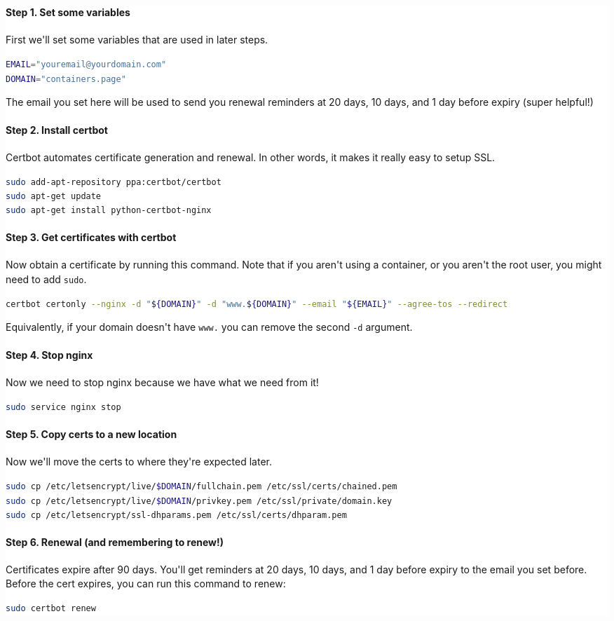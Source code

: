 #### Step 1. Set some variables

First we'll set some variables that are used in later steps.

```bash
EMAIL="youremail@yourdomain.com"
DOMAIN="containers.page"
```

The email you set here will be used to send you renewal reminders at 20 days, 10 days, and 1 day before expiry (super helpful!)

#### Step 2. Install certbot

Certbot automates certificate generation and renewal. In other words, it makes it really easy to setup SSL.

```bash
sudo add-apt-repository ppa:certbot/certbot
sudo apt-get update
sudo apt-get install python-certbot-nginx
```

#### Step 3. Get certificates with certbot

Now obtain a certificate by running this command.  Note that if you aren't using a container, or you aren't the root user, you might need to add `sudo`.

```bash
certbot certonly --nginx -d "${DOMAIN}" -d "www.${DOMAIN}" --email "${EMAIL}" --agree-tos --redirect
```

Equivalently, if your domain doesn't have `www.` you can remove the second `-d` argument.

#### Step 4. Stop nginx

Now we need to stop nginx because we have what we need from it!

```bash
sudo service nginx stop
```

#### Step 5. Copy certs to a new location

Now we'll move the certs to where they're expected later.

```bash
sudo cp /etc/letsencrypt/live/$DOMAIN/fullchain.pem /etc/ssl/certs/chained.pem
sudo cp /etc/letsencrypt/live/$DOMAIN/privkey.pem /etc/ssl/private/domain.key
sudo cp /etc/letsencrypt/ssl-dhparams.pem /etc/ssl/certs/dhparam.pem
```

#### Step 6. Renewal (and remembering to renew!)

Certificates expire after 90 days. You'll get reminders at 20 days, 10 days, and 1 day before expiry to the email you set before. Before the cert expires, you can run this command to renew:

```bash
sudo certbot renew
```
